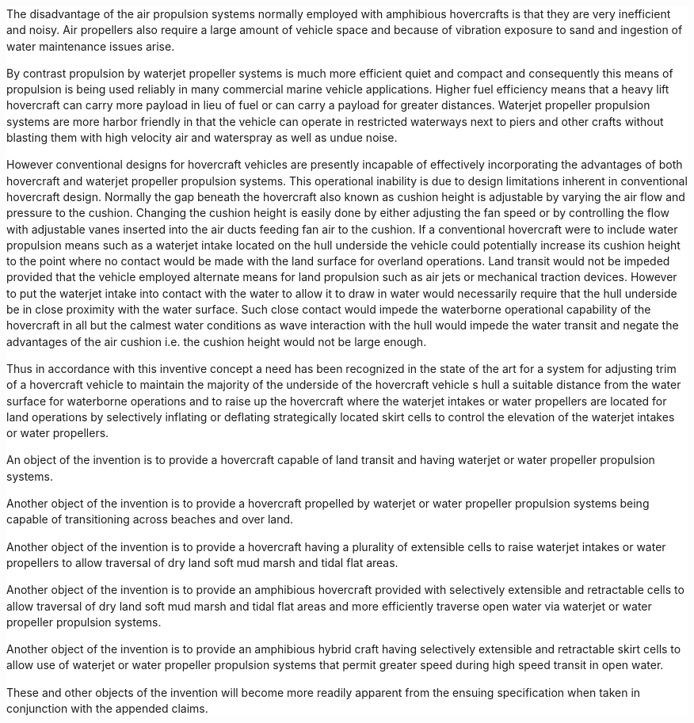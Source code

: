 The disadvantage of the air propulsion systems normally employed with amphibious hovercrafts is that they are very inefficient and noisy. Air propellers also require a large amount of vehicle space and because of vibration exposure to sand and ingestion of water maintenance issues arise.

By contrast propulsion by waterjet propeller systems is much more efficient quiet and compact and consequently this means of propulsion is being used reliably in many commercial marine vehicle applications. Higher fuel efficiency means that a heavy lift hovercraft can carry more payload in lieu of fuel or can carry a payload for greater distances. Waterjet propeller propulsion systems are more harbor friendly in that the vehicle can operate in restricted waterways next to piers and other crafts without blasting them with high velocity air and waterspray as well as undue noise.

However conventional designs for hovercraft vehicles are presently incapable of effectively incorporating the advantages of both hovercraft and waterjet propeller propulsion systems. This operational inability is due to design limitations inherent in conventional hovercraft design. Normally the gap beneath the hovercraft also known as cushion height is adjustable by varying the air flow and pressure to the cushion. Changing the cushion height is easily done by either adjusting the fan speed or by controlling the flow with adjustable vanes inserted into the air ducts feeding fan air to the cushion. If a conventional hovercraft were to include water propulsion means such as a waterjet intake located on the hull underside the vehicle could potentially increase its cushion height to the point where no contact would be made with the land surface for overland operations. Land transit would not be impeded provided that the vehicle employed alternate means for land propulsion such as air jets or mechanical traction devices. However to put the waterjet intake into contact with the water to allow it to draw in water would necessarily require that the hull underside be in close proximity with the water surface. Such close contact would impede the waterborne operational capability of the hovercraft in all but the calmest water conditions as wave interaction with the hull would impede the water transit and negate the advantages of the air cushion i.e. the cushion height would not be large enough.

Thus in accordance with this inventive concept a need has been recognized in the state of the art for a system for adjusting trim of a hovercraft vehicle to maintain the majority of the underside of the hovercraft vehicle s hull a suitable distance from the water surface for waterborne operations and to raise up the hovercraft where the waterjet intakes or water propellers are located for land operations by selectively inflating or deflating strategically located skirt cells to control the elevation of the waterjet intakes or water propellers.

An object of the invention is to provide a hovercraft capable of land transit and having waterjet or water propeller propulsion systems.

Another object of the invention is to provide a hovercraft propelled by waterjet or water propeller propulsion systems being capable of transitioning across beaches and over land.

Another object of the invention is to provide a hovercraft having a plurality of extensible cells to raise waterjet intakes or water propellers to allow traversal of dry land soft mud marsh and tidal flat areas.

Another object of the invention is to provide an amphibious hovercraft provided with selectively extensible and retractable cells to allow traversal of dry land soft mud marsh and tidal flat areas and more efficiently traverse open water via waterjet or water propeller propulsion systems.

Another object of the invention is to provide an amphibious hybrid craft having selectively extensible and retractable skirt cells to allow use of waterjet or water propeller propulsion systems that permit greater speed during high speed transit in open water.

These and other objects of the invention will become more readily apparent from the ensuing specification when taken in conjunction with the appended claims.
